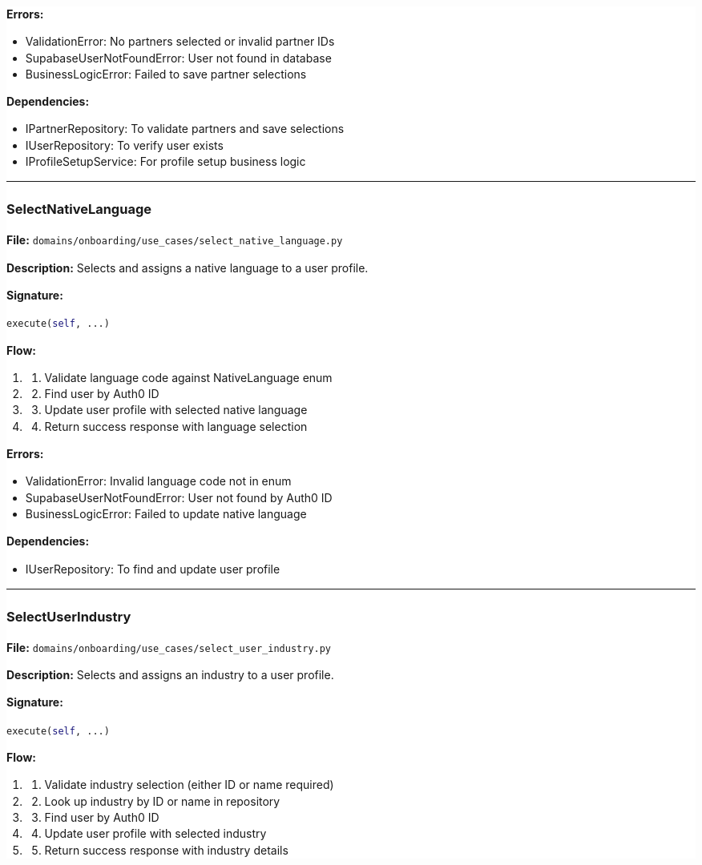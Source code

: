 **Errors:**
- ValidationError: No partners selected or invalid partner IDs
- SupabaseUserNotFoundError: User not found in database
- BusinessLogicError: Failed to save partner selections

**Dependencies:**
- IPartnerRepository: To validate partners and save selections
- IUserRepository: To verify user exists
- IProfileSetupService: For profile setup business logic

---

### SelectNativeLanguage

**File:** `domains/onboarding/use_cases/select_native_language.py`

**Description:**
Selects and assigns a native language to a user profile.

**Signature:**
```python
execute(self, ...)
```

**Flow:**
1. 1. Validate language code against NativeLanguage enum
2. 2. Find user by Auth0 ID
3. 3. Update user profile with selected native language
4. 4. Return success response with language selection

**Errors:**
- ValidationError: Invalid language code not in enum
- SupabaseUserNotFoundError: User not found by Auth0 ID
- BusinessLogicError: Failed to update native language

**Dependencies:**
- IUserRepository: To find and update user profile

---

### SelectUserIndustry

**File:** `domains/onboarding/use_cases/select_user_industry.py`

**Description:**
Selects and assigns an industry to a user profile.

**Signature:**
```python
execute(self, ...)
```

**Flow:**
1. 1. Validate industry selection (either ID or name required)
2. 2. Look up industry by ID or name in repository
3. 3. Find user by Auth0 ID
4. 4. Update user profile with selected industry
5. 5. Return success response with industry details
